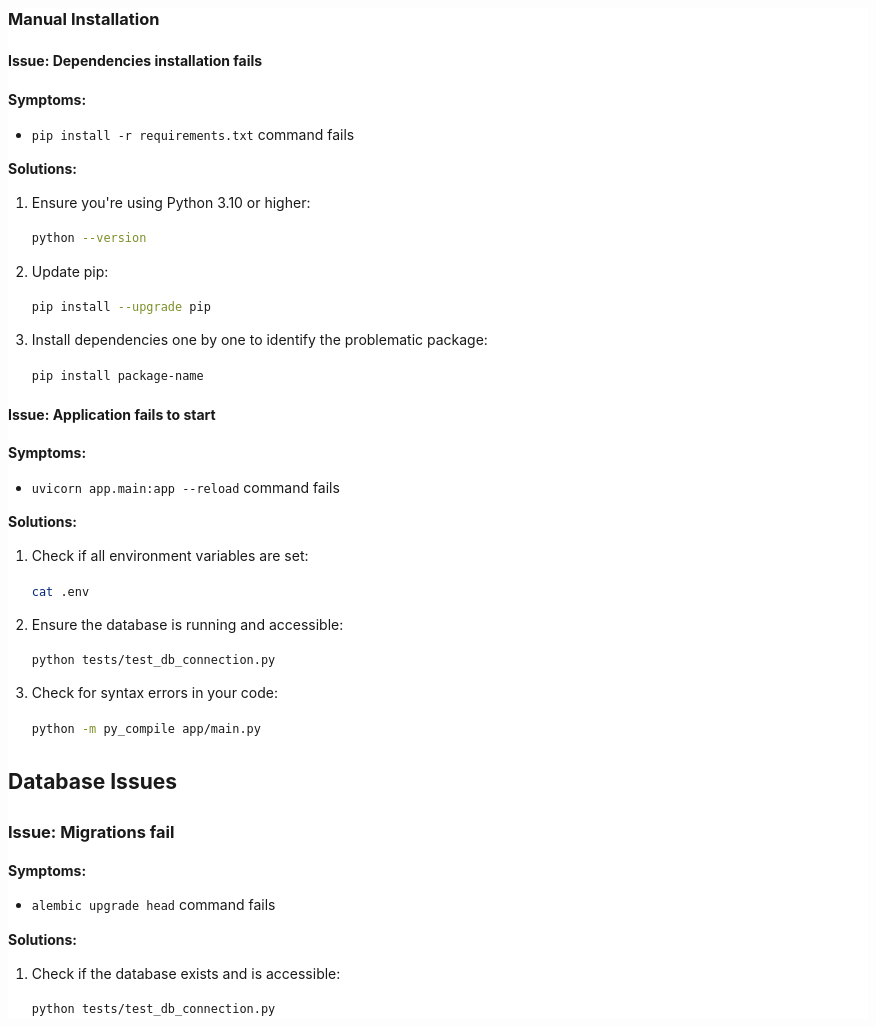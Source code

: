 ### Manual Installation

#### Issue: Dependencies installation fails

**Symptoms:**
- `pip install -r requirements.txt` command fails

**Solutions:**
1. Ensure you're using Python 3.10 or higher:
   ```bash
   python --version
   ```

2. Update pip:
   ```bash
   pip install --upgrade pip
   ```

3. Install dependencies one by one to identify the problematic package:
   ```bash
   pip install package-name
   ```

#### Issue: Application fails to start

**Symptoms:**
- `uvicorn app.main:app --reload` command fails

**Solutions:**
1. Check if all environment variables are set:
   ```bash
   cat .env
   ```

2. Ensure the database is running and accessible:
   ```bash
   python tests/test_db_connection.py
   ```

3. Check for syntax errors in your code:
   ```bash
   python -m py_compile app/main.py
   ```

## Database Issues

### Issue: Migrations fail

**Symptoms:**
- `alembic upgrade head` command fails

**Solutions:**
1. Check if the database exists and is accessible:
   ```bash
   python tests/test_db_connection.py
   ```
